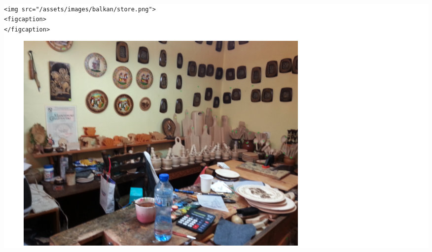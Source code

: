 	<img src="/assets/images/balkan/store.png">
	<figcaption>
	</figcaption>
</figure>
</div>

<div class="fig-container">
<figure>
	<img src="/assets/images/balkan/store-02.png">
	<figcaption>
	</figcaption>
</figure>
</div>
